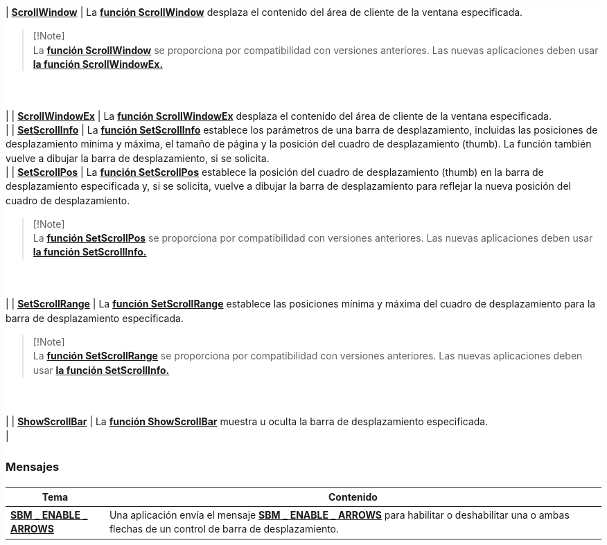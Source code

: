 | <a href="/windows/desktop/api/Winuser/nf-winuser-scrollwindow"><strong>ScrollWindow</strong></a> | La <a href="/windows/desktop/api/Winuser/nf-winuser-scrollwindow"><strong>función ScrollWindow</strong></a> desplaza el contenido del área de cliente de la ventana especificada.<blockquote>[!Note]<br />La <a href="/windows/desktop/api/Winuser/nf-winuser-scrollwindow"><strong>función ScrollWindow</strong></a> se proporciona por compatibilidad con versiones anteriores. Las nuevas aplicaciones deben usar <a href="/windows/desktop/api/Winuser/nf-winuser-scrollwindowex"><strong>la función ScrollWindowEx.</strong></a></blockquote><br /><br /> | 
| <a href="/windows/desktop/api/Winuser/nf-winuser-scrollwindowex"><strong>ScrollWindowEx</strong></a> | La <a href="/windows/desktop/api/Winuser/nf-winuser-scrollwindowex"><strong>función ScrollWindowEx</strong></a> desplaza el contenido del área de cliente de la ventana especificada. <br /> | 
| <a href="/windows/desktop/api/Winuser/nf-winuser-setscrollinfo"><strong>SetScrollInfo</strong></a> | La <a href="/windows/desktop/api/Winuser/nf-winuser-setscrollinfo"><strong>función SetScrollInfo</strong></a> establece los parámetros de una barra de desplazamiento, incluidas las posiciones de desplazamiento mínima y máxima, el tamaño de página y la posición del cuadro de desplazamiento (thumb). La función también vuelve a dibujar la barra de desplazamiento, si se solicita.<br /> | 
| <a href="/windows/desktop/api/Winuser/nf-winuser-setscrollpos"><strong>SetScrollPos</strong></a> | La <a href="/windows/desktop/api/Winuser/nf-winuser-setscrollpos"><strong>función SetScrollPos</strong></a> establece la posición del cuadro de desplazamiento (thumb) en la barra de desplazamiento especificada y, si se solicita, vuelve a dibujar la barra de desplazamiento para reflejar la nueva posición del cuadro de desplazamiento.<blockquote>[!Note]<br />La <a href="/windows/desktop/api/Winuser/nf-winuser-setscrollpos"><strong>función SetScrollPos</strong></a> se proporciona por compatibilidad con versiones anteriores. Las nuevas aplicaciones deben usar <a href="/windows/desktop/api/Winuser/nf-winuser-setscrollinfo"><strong>la función SetScrollInfo.</strong></a></blockquote><br /><br /> | 
| <a href="/windows/desktop/api/Winuser/nf-winuser-setscrollrange"><strong>SetScrollRange</strong></a> | La <a href="/windows/desktop/api/Winuser/nf-winuser-setscrollrange"><strong>función SetScrollRange</strong></a> establece las posiciones mínima y máxima del cuadro de desplazamiento para la barra de desplazamiento especificada.<blockquote>[!Note]<br />La <a href="/windows/desktop/api/Winuser/nf-winuser-setscrollrange"><strong>función SetScrollRange</strong></a> se proporciona por compatibilidad con versiones anteriores. Las nuevas aplicaciones deben usar <a href="/windows/desktop/api/Winuser/nf-winuser-setscrollinfo"><strong>la función SetScrollInfo.</strong></a></blockquote><br /><br /> | 
| <a href="/windows/desktop/api/Winuser/nf-winuser-showscrollbar"><strong>ShowScrollBar</strong></a> | La <a href="/windows/desktop/api/Winuser/nf-winuser-showscrollbar"><strong>función ShowScrollBar</strong></a> muestra u oculta la barra de desplazamiento especificada. <br /> | 




 

### <a name="messages"></a>Mensajes



| Tema                                                 | Contenido                                                                                                                                                                                                                                                                                                                                                                                                                                                                                                                                                                                                                                                                                                                                               |
|-------------------------------------------------------|--------------------------------------------------------------------------------------------------------------------------------------------------------------------------------------------------------------------------------------------------------------------------------------------------------------------------------------------------------------------------------------------------------------------------------------------------------------------------------------------------------------------------------------------------------------------------------------------------------------------------------------------------------------------------------------------------------------------------------------------------------|
| [**SBM \_ ENABLE \_ ARROWS**](sbm-enable-arrows.md)      | Una aplicación envía el mensaje [**SBM \_ ENABLE \_ ARROWS**](sbm-enable-arrows.md) para habilitar o deshabilitar una o ambas flechas de un control de barra de desplazamiento.<br/>                                                                                                                                                                                                                                                                                                                                                                                                                                                                                                                                                                                          |